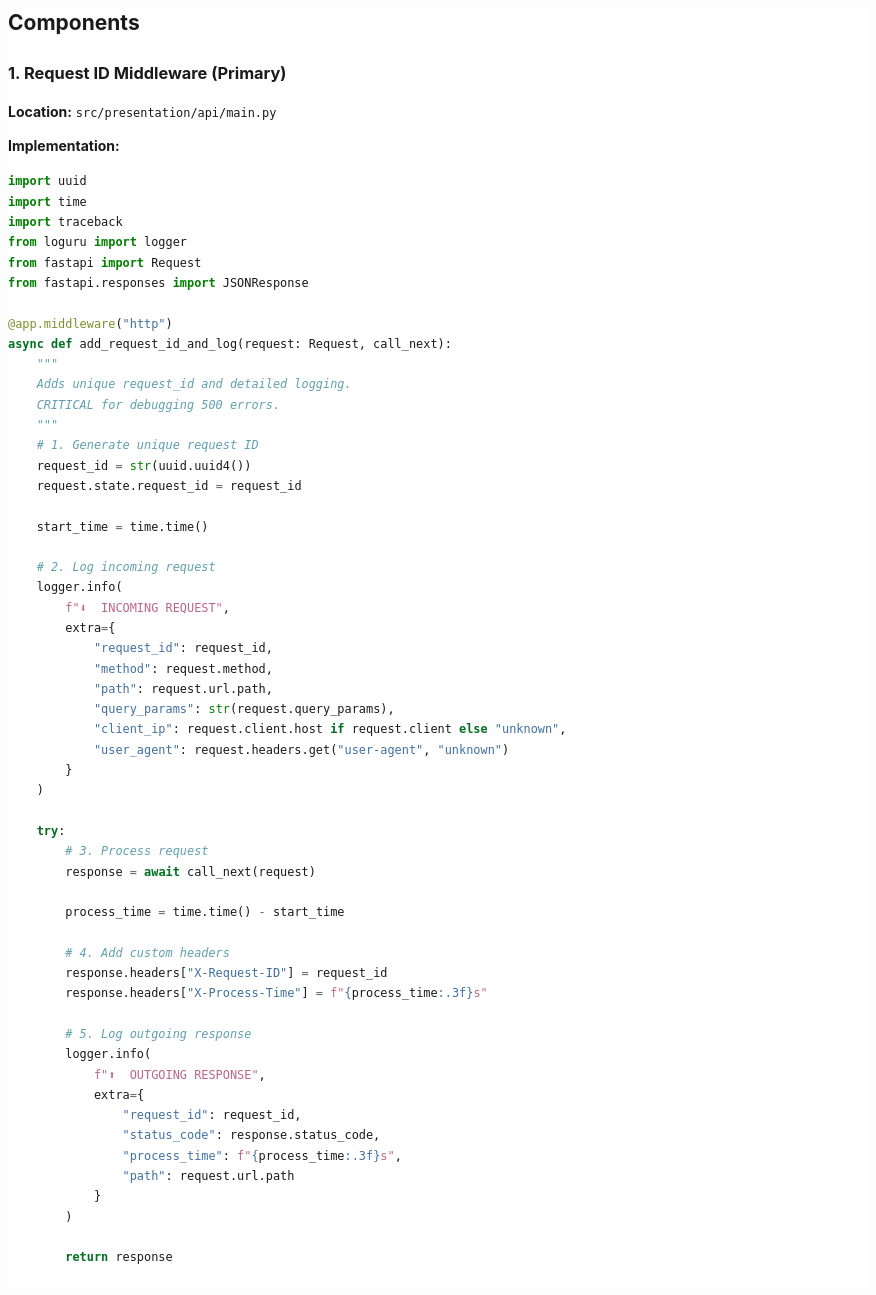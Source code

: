 
## Components

### 1. Request ID Middleware (Primary)

**Location:** `src/presentation/api/main.py`

**Implementation:**
```python
import uuid
import time
import traceback
from loguru import logger
from fastapi import Request
from fastapi.responses import JSONResponse

@app.middleware("http")
async def add_request_id_and_log(request: Request, call_next):
    """
    Adds unique request_id and detailed logging.
    CRITICAL for debugging 500 errors.
    """
    # 1. Generate unique request ID
    request_id = str(uuid.uuid4())
    request.state.request_id = request_id
    
    start_time = time.time()
    
    # 2. Log incoming request
    logger.info(
        f"⬇️  INCOMING REQUEST",
        extra={
            "request_id": request_id,
            "method": request.method,
            "path": request.url.path,
            "query_params": str(request.query_params),
            "client_ip": request.client.host if request.client else "unknown",
            "user_agent": request.headers.get("user-agent", "unknown")
        }
    )
    
    try:
        # 3. Process request
        response = await call_next(request)
        
        process_time = time.time() - start_time
        
        # 4. Add custom headers
        response.headers["X-Request-ID"] = request_id
        response.headers["X-Process-Time"] = f"{process_time:.3f}s"
        
        # 5. Log outgoing response
        logger.info(
            f"⬆️  OUTGOING RESPONSE",
            extra={
                "request_id": request_id,
                "status_code": response.status_code,
                "process_time": f"{process_time:.3f}s",
                "path": request.url.path
            }
        )
        
        return response
        
```